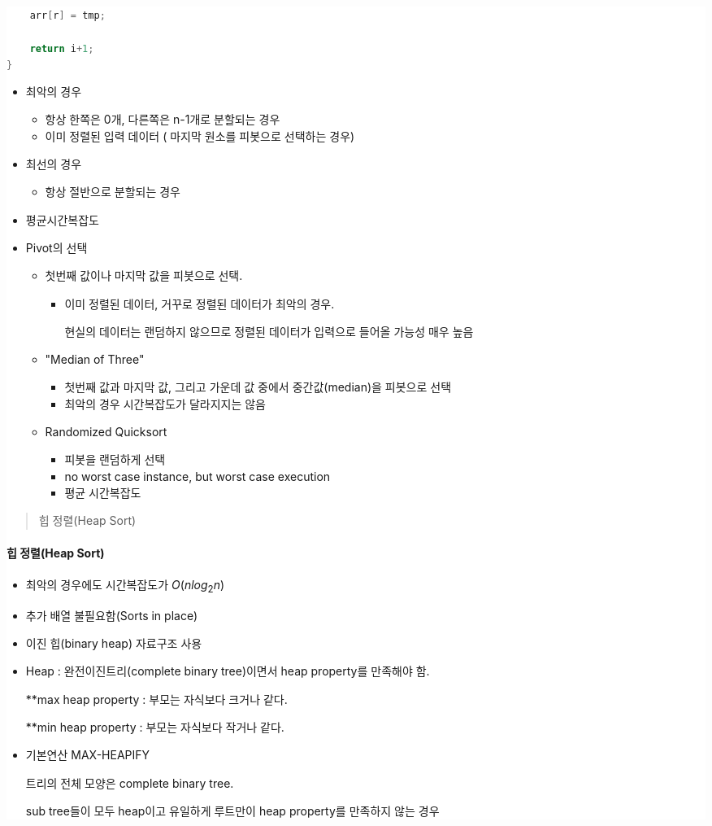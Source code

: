 ~~~JAVA
    arr[r] = tmp;
    
    return i+1;
}

~~~

* 최악의 경우

  * 항상 한쪽은 0개, 다른쪽은 n-1개로 분할되는 경우
  * 이미 정렬된 입력 데이터 ( 마지막 원소를 피봇으로 선택하는 경우)

* 최선의 경우

  - 항상 절반으로 분할되는 경우

* 평균시간복잡도

* Pivot의 선택

  - 첫번째 값이나 마지막 값을 피봇으로 선택.

    - 이미 정렬된 데이터, 거꾸로 정렬된 데이터가 최악의 경우.

      현실의 데이터는 랜덤하지 않으므로 정렬된 데이터가 입력으로 들어올 가능성 매우 높음

  - "Median of Three"

    - 첫번째 값과 마지막 값, 그리고 가운데 값 중에서 중간값(median)을 피봇으로 선택
    - 최악의 경우 시간복잡도가 달라지지는 않음

  - Randomized Quicksort

    - 피봇을 랜덤하게 선택
    - no worst case instance, but worst case execution
    - 평균 시간복잡도 





> 힙 정렬(Heap Sort)

#### 힙 정렬(Heap Sort)

- 최악의 경우에도 시간복잡도가 $O(nlog_2 n)$
- 추가 배열 불필요함(Sorts in place)

- 이진 힙(binary heap) 자료구조 사용

- Heap :  완전이진트리(complete binary tree)이면서 heap property를 만족해야 함.

  **max heap property : 부모는 자식보다 크거나 같다.

  **min heap property : 부모는 자식보다 작거나 같다.

  

- 기본연산 MAX-HEAPIFY

  트리의 전체 모양은 complete binary tree.

  sub tree들이 모두 heap이고 유일하게 루트만이 heap property를 만족하지 않는 경우
